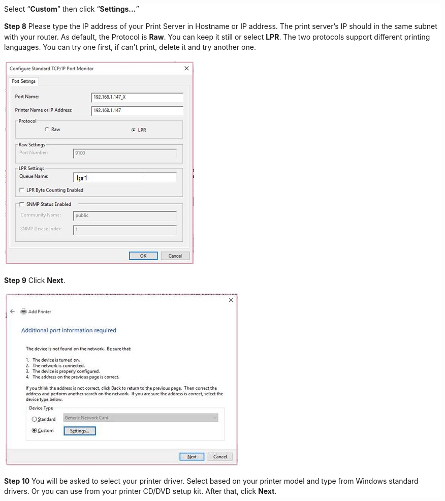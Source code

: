 Select “**Custom**” then click “**Settings…**”

**Step 8** Please type the IP address of your Print Server in Hostname
or IP address. The print server’s IP should in the same subnet with your
router. As default, the Protocol is **Raw**. You can keep it still or
select **LPR**. The two protocols support different printing languages.
You can try one first, if can’t print, delete it and try another one.

![ns_attach_image_2508https%3A%2F%2Fstatic.tp-link.com%2Fimage049_1493262231426l.png](file_d5a3414bc3d3f7f6f3ff4356371f29ef.png)

**Step 9** Click **Next**.

![ns_attach_image_2510https%3A%2F%2Fstatic.tp-link.com%2Fimage050_1493262241332m.png](file_c8faf24c2e1c74ad4887310625af4fea.png)

**Step 10** You will be asked to select your printer driver. Select
based on your printer model and type from Windows standard drivers. Or
you can use from your printer CD/DVD setup kit. After that, click
**Next**.
